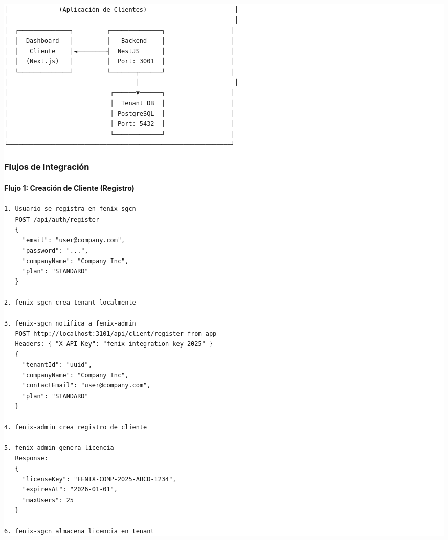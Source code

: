 ```
│              (Aplicación de Clientes)                        │
│                                                              │
│  ┌──────────────┐         ┌──────────────┐                  │
│  │  Dashboard   │         │   Backend    │                  │
│  │   Cliente    │◄────────┤  NestJS      │                  │
│  │  (Next.js)   │         │  Port: 3001  │                  │
│  └──────────────┘         └───────┬──────┘                  │
│                                   │                          │
│                            ┌──────▼──────┐                  │
│                            │  Tenant DB  │                  │
│                            │ PostgreSQL  │                  │
│                            │ Port: 5432  │                  │
│                            └─────────────┘                  │
└─────────────────────────────────────────────────────────────┘
```

### Flujos de Integración

#### Flujo 1: Creación de Cliente (Registro)
```
1. Usuario se registra en fenix-sgcn
   POST /api/auth/register
   {
     "email": "user@company.com",
     "password": "...",
     "companyName": "Company Inc",
     "plan": "STANDARD"
   }

2. fenix-sgcn crea tenant localmente

3. fenix-sgcn notifica a fenix-admin
   POST http://localhost:3101/api/client/register-from-app
   Headers: { "X-API-Key": "fenix-integration-key-2025" }
   {
     "tenantId": "uuid",
     "companyName": "Company Inc",
     "contactEmail": "user@company.com",
     "plan": "STANDARD"
   }

4. fenix-admin crea registro de cliente

5. fenix-admin genera licencia
   Response:
   {
     "licenseKey": "FENIX-COMP-2025-ABCD-1234",
     "expiresAt": "2026-01-01",
     "maxUsers": 25
   }

6. fenix-sgcn almacena licencia en tenant
```
